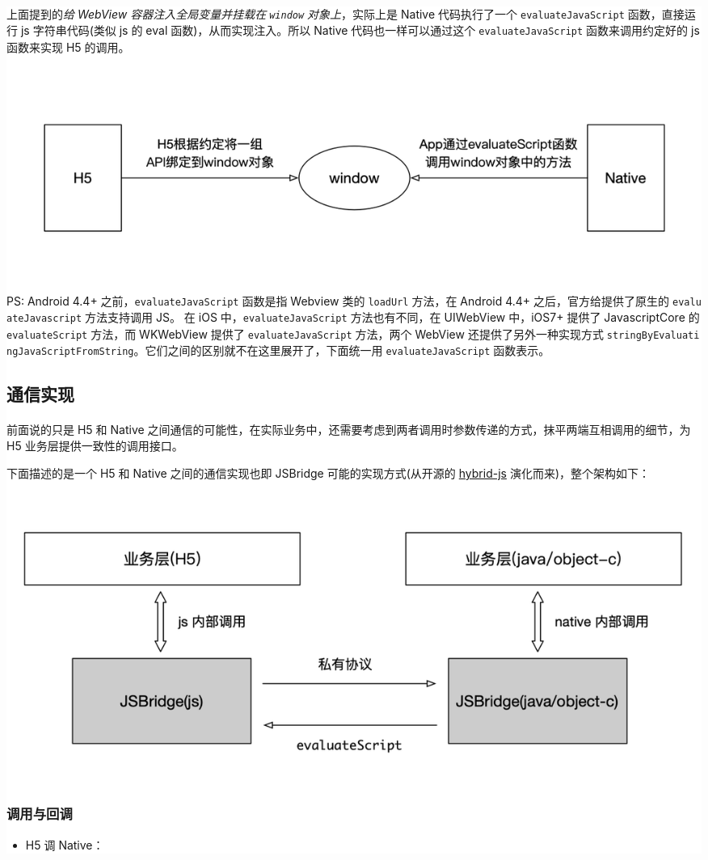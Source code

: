 上面提到的*给 WebView 容器注入全局变量并挂载在 `window` 对象上*，实际上是 Native 代码执行了一个 `evaluateJavaScript` 函数，直接运行 js 字符串代码(类似 js 的 eval 函数)，从而实现注入。所以 Native 代码也一样可以通过这个 `evaluateJavaScript` 函数来调用约定好的 js 函数来实现 H5 的调用。

[<img width="894" height="261" src="../../_resources/908fc9d6f1f24269b993cda8284c6bc0.png"/>](https://phantom-1256176746.cos.ap-chengdu.myqcloud.com/Snipaste_2019-11-09_05-24-42.png)

PS: Android 4.4+ 之前，`evaluateJavaScript` 函数是指 Webview 类的 `loadUrl` 方法，在 Android 4.4+ 之后，官方给提供了原生的 `evaluateJavascript` 方法支持调用 JS。 在 iOS 中，`evaluateJavaScript` 方法也有不同，在 UIWebView 中，iOS7+ 提供了 JavascriptCore 的 `evaluateScript` 方法，而 WKWebView 提供了 `evaluateJavaScript` 方法，两个 WebView 还提供了另外一种实现方式 `stringByEvaluatingJavaScriptFromString`。它们之间的区别就不在这里展开了，下面统一用 `evaluateJavaScript` 函数表示。

## [](#通信实现 "通信实现")通信实现

前面说的只是 H5 和 Native 之间通信的可能性，在实际业务中，还需要考虑到两者调用时参数传递的方式，抹平两端互相调用的细节，为 H5 业务层提供一致性的调用接口。

下面描述的是一个 H5 和 Native 之间的通信实现也即 JSBridge 可能的实现方式(从开源的 [hybrid-js](https://github.com/chemdemo/hybrid-js) 演化而来)，整个架构如下：

[<img width="894" height="357" src="../../_resources/4940fff7544a4dcfa07f36cb088d85eb.png"/>](https://phantom-1256176746.cos.ap-chengdu.myqcloud.com/Snipaste_2019-11-08_16-25-44.png)

### [](#调用与回调 "调用与回调")调用与回调

- H5 调 Native：
